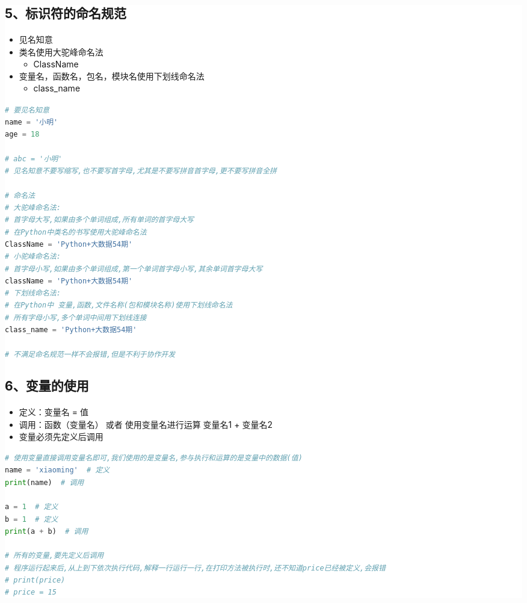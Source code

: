 
## 5、标识符的命名规范

- 见名知意
- 类名使用大驼峰命名法
  - ClassName
- 变量名，函数名，包名，模块名使用下划线命名法
  - class_name

```python
# 要见名知意
name = '小明'
age = 18

# abc = '小明'
# 见名知意不要写缩写,也不要写首字母,尤其是不要写拼音首字母,更不要写拼音全拼

# 命名法
# 大驼峰命名法:
# 首字母大写,如果由多个单词组成,所有单词的首字母大写
# 在Python中类名的书写使用大驼峰命名法
ClassName = 'Python+大数据54期'
# 小驼峰命名法:
# 首字母小写,如果由多个单词组成,第一个单词首字母小写,其余单词首字母大写
className = 'Python+大数据54期'
# 下划线命名法:
# 在Python中 变量,函数,文件名称(包和模块名称)使用下划线命名法
# 所有字母小写,多个单词中间用下划线连接
class_name = 'Python+大数据54期'

# 不满足命名规范一样不会报错,但是不利于协作开发
```

## 6、变量的使用

- 定义：变量名 = 值
- 调用：函数（变量名）   或者    使用变量名进行运算  变量名1 + 变量名2
- 变量必须先定义后调用

```Python
# 使用变量直接调用变量名即可,我们使用的是变量名,参与执行和运算的是变量中的数据(值)
name = 'xiaoming'  # 定义
print(name)  # 调用

a = 1  # 定义
b = 1  # 定义
print(a + b)  # 调用

# 所有的变量,要先定义后调用
# 程序运行起来后,从上到下依次执行代码,解释一行运行一行,在打印方法被执行时,还不知道price已经被定义,会报错
# print(price)
# price = 15
```
